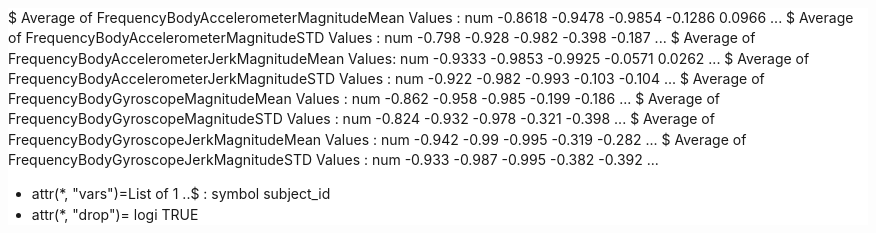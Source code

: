  $ Average of FrequencyBodyAccelerometerMagnitudeMean Values    : num  -0.8618 -0.9478 -0.9854 -0.1286 0.0966 ...
 $ Average of FrequencyBodyAccelerometerMagnitudeSTD Values     : num  -0.798 -0.928 -0.982 -0.398 -0.187 ...
 $ Average of FrequencyBodyAccelerometerJerkMagnitudeMean Values: num  -0.9333 -0.9853 -0.9925 -0.0571 0.0262 ...
 $ Average of FrequencyBodyAccelerometerJerkMagnitudeSTD Values : num  -0.922 -0.982 -0.993 -0.103 -0.104 ...
 $ Average of FrequencyBodyGyroscopeMagnitudeMean Values        : num  -0.862 -0.958 -0.985 -0.199 -0.186 ...
 $ Average of FrequencyBodyGyroscopeMagnitudeSTD Values         : num  -0.824 -0.932 -0.978 -0.321 -0.398 ...
 $ Average of FrequencyBodyGyroscopeJerkMagnitudeMean Values    : num  -0.942 -0.99 -0.995 -0.319 -0.282 ...
 $ Average of FrequencyBodyGyroscopeJerkMagnitudeSTD Values     : num  -0.933 -0.987 -0.995 -0.382 -0.392 ...
 - attr(*, "vars")=List of 1
  ..$ : symbol subject_id
  - attr(*, "drop")= logi TRUE</code>
  </pre>
